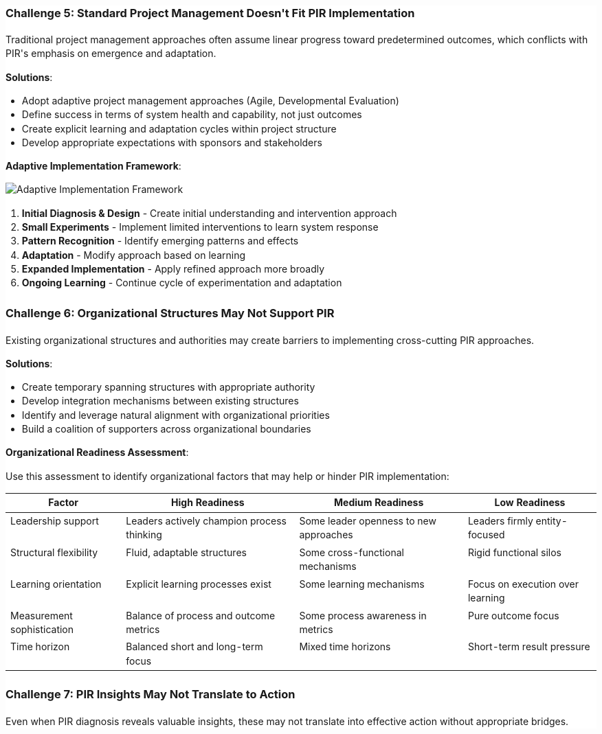 ### Challenge 5: Standard Project Management Doesn't Fit PIR Implementation

Traditional project management approaches often assume linear progress toward predetermined outcomes, which conflicts with PIR's emphasis on emergence and adaptation.

**Solutions**:
- Adopt adaptive project management approaches (Agile, Developmental Evaluation)
- Define success in terms of system health and capability, not just outcomes
- Create explicit learning and adaptation cycles within project structure
- Develop appropriate expectations with sponsors and stakeholders

**Adaptive Implementation Framework**:

![Adaptive Implementation Framework](https://resources.pirframework.org/images/adaptive-implementation-framework.png)

1. **Initial Diagnosis & Design** - Create initial understanding and intervention approach
2. **Small Experiments** - Implement limited interventions to learn system response
3. **Pattern Recognition** - Identify emerging patterns and effects
4. **Adaptation** - Modify approach based on learning
5. **Expanded Implementation** - Apply refined approach more broadly
6. **Ongoing Learning** - Continue cycle of experimentation and adaptation

### Challenge 6: Organizational Structures May Not Support PIR

Existing organizational structures and authorities may create barriers to implementing cross-cutting PIR approaches.

**Solutions**:
- Create temporary spanning structures with appropriate authority
- Develop integration mechanisms between existing structures
- Identify and leverage natural alignment with organizational priorities
- Build a coalition of supporters across organizational boundaries

**Organizational Readiness Assessment**:

Use this assessment to identify organizational factors that may help or hinder PIR implementation:

| Factor | High Readiness | Medium Readiness | Low Readiness |
|--------|----------------|------------------|---------------|
| Leadership support | Leaders actively champion process thinking | Some leader openness to new approaches | Leaders firmly entity-focused |
| Structural flexibility | Fluid, adaptable structures | Some cross-functional mechanisms | Rigid functional silos |
| Learning orientation | Explicit learning processes exist | Some learning mechanisms | Focus on execution over learning |
| Measurement sophistication | Balance of process and outcome metrics | Some process awareness in metrics | Pure outcome focus |
| Time horizon | Balanced short and long-term focus | Mixed time horizons | Short-term result pressure |

### Challenge 7: PIR Insights May Not Translate to Action

Even when PIR diagnosis reveals valuable insights, these may not translate into effective action without appropriate bridges.
